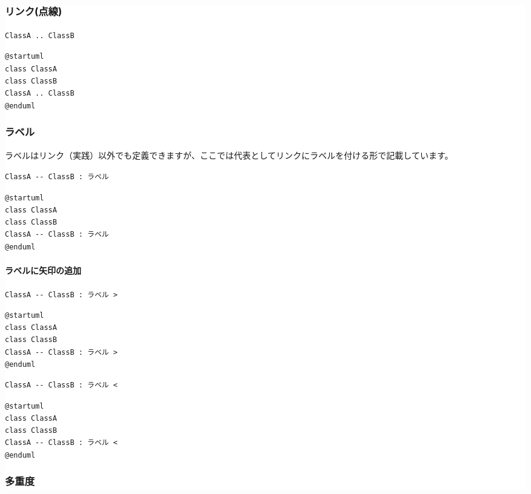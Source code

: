 ### リンク(点線)

```
ClassA .. ClassB
```

```pumld
@startuml
class ClassA
class ClassB
ClassA .. ClassB
@enduml
```

### ラベル

ラベルはリンク（実践）以外でも定義できますが、ここでは代表としてリンクにラベルを付ける形で記載しています。

```
ClassA -- ClassB : ラベル
```

```pumld
@startuml
class ClassA
class ClassB
ClassA -- ClassB : ラベル
@enduml
```

#### ラベルに矢印の追加

```
ClassA -- ClassB : ラベル >
```

```pumld
@startuml
class ClassA
class ClassB
ClassA -- ClassB : ラベル >
@enduml
```

```
ClassA -- ClassB : ラベル <
```

```pumld
@startuml
class ClassA
class ClassB
ClassA -- ClassB : ラベル <
@enduml
```

### 多重度
